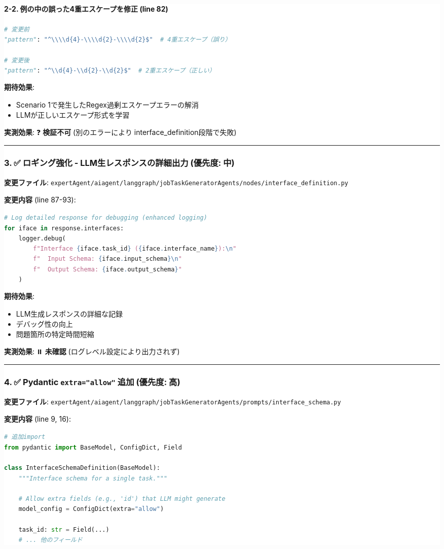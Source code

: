 #### 2-2. 例の中の誤った4重エスケープを修正 (line 82)
```python
# 変更前
"pattern": "^\\\\d{4}-\\\\d{2}-\\\\d{2}$"  # 4重エスケープ（誤り）

# 変更後
"pattern": "^\\d{4}-\\d{2}-\\d{2}$"  # 2重エスケープ（正しい）
```

**期待効果**:
- Scenario 1で発生したRegex過剰エスケープエラーの解消
- LLMが正しいエスケープ形式を学習

**実測効果**: ❓ **検証不可** (別のエラーにより interface_definition段階で失敗)

---

### 3. ✅ ロギング強化 - LLM生レスポンスの詳細出力 (優先度: 中)

**変更ファイル**: `expertAgent/aiagent/langgraph/jobTaskGeneratorAgents/nodes/interface_definition.py`

**変更内容** (line 87-93):
```python
# Log detailed response for debugging (enhanced logging)
for iface in response.interfaces:
    logger.debug(
        f"Interface {iface.task_id} ({iface.interface_name}):\n"
        f"  Input Schema: {iface.input_schema}\n"
        f"  Output Schema: {iface.output_schema}"
    )
```

**期待効果**:
- LLM生成レスポンスの詳細な記録
- デバッグ性の向上
- 問題箇所の特定時間短縮

**実測効果**: ⏸️ **未確認** (ログレベル設定により出力されず)

---

### 4. ✅ Pydantic `extra="allow"` 追加 (優先度: 高)

**変更ファイル**: `expertAgent/aiagent/langgraph/jobTaskGeneratorAgents/prompts/interface_schema.py`

**変更内容** (line 9, 16):
```python
# 追加import
from pydantic import BaseModel, ConfigDict, Field

class InterfaceSchemaDefinition(BaseModel):
    """Interface schema for a single task."""

    # Allow extra fields (e.g., 'id') that LLM might generate
    model_config = ConfigDict(extra="allow")

    task_id: str = Field(...)
    # ... 他のフィールド
```
